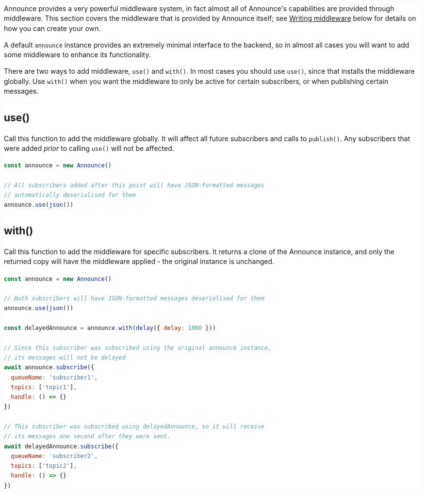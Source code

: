 Announce provides a very powerful middleware system, in fact almost all of Announce's capabilities are provided through middleware. This section covers the middleware that is provided by Announce itself; see [Writing middleware](#writing-middleware) below for details on how you can create your own.

A default `announce` instance provides an extremely minimal interface to the backend, so in almost all cases you will want to add some middleware to enhance its functionality.

There are two ways to add middleware, `use()` and `with()`. In most cases you should use `use()`, since that installs the middleware globally. Use `with()` when you want the middleware to only be active for certain subscribers, or when publishing certain messages.

## use()

Call this function to add the middleware globally. It will affect all future subscribers and calls to `publish()`. Any subscribers that were added _prior_ to calling `use()` will not be affected.

```javascript
const announce = new Announce()

// All subscribers added after this point will have JSON-formatted messages
// automatically deserialised for them
announce.use(json())
```

## with()

Call this function to add the middleware for specific subscribers. It returns a clone of the Announce instance, and only the returned copy will have the middleware applied - the original instance is unchanged.

```javascript
const announce = new Announce()

// Both subscribers will have JSON-formatted messages deserialised for them
announce.use(json())

const delayedAnnounce = announce.with(delay({ delay: 1000 }))

// Since this subscriber was subscribed using the original announce instance,
// its messages will not be delayed
await announce.subscribe({
  queueName: 'subscriber1',
  topics: ['topic1'],
  handle: () => {}
})

// This subscriber was subscribed using delayedAnnounce, so it will receive
// its messages one second after they were sent.
await delayedAnnounce.subscribe({
  queueName: 'subscriber2',
  topics: ['topic2'],
  handle: () => {}
})
```
